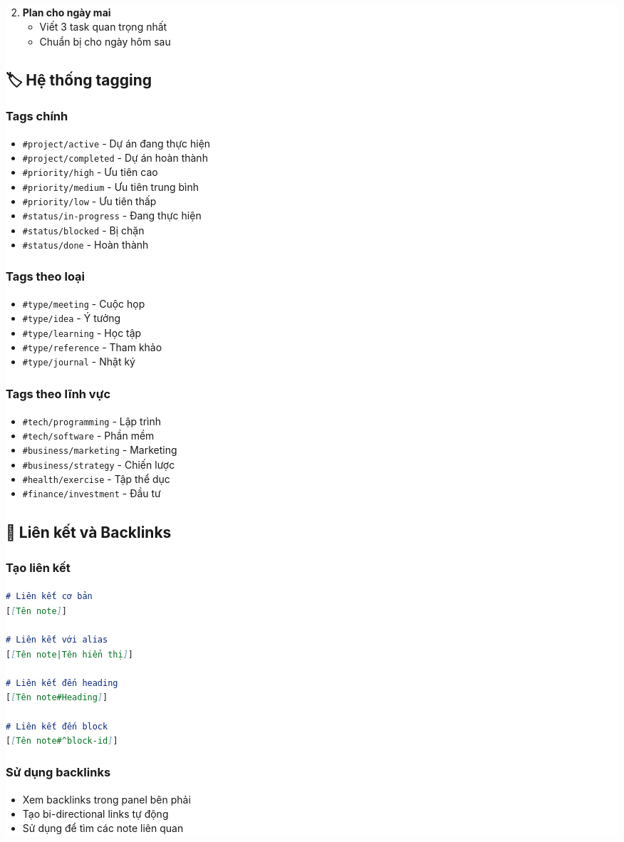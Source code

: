 2. **Plan cho ngày mai**
   - Viết 3 task quan trọng nhất
   - Chuẩn bị cho ngày hôm sau

## 🏷️ Hệ thống tagging

### Tags chính
- `#project/active` - Dự án đang thực hiện
- `#project/completed` - Dự án hoàn thành
- `#priority/high` - Ưu tiên cao
- `#priority/medium` - Ưu tiên trung bình
- `#priority/low` - Ưu tiên thấp
- `#status/in-progress` - Đang thực hiện
- `#status/blocked` - Bị chặn
- `#status/done` - Hoàn thành

### Tags theo loại
- `#type/meeting` - Cuộc họp
- `#type/idea` - Ý tưởng
- `#type/learning` - Học tập
- `#type/reference` - Tham khảo
- `#type/journal` - Nhật ký

### Tags theo lĩnh vực
- `#tech/programming` - Lập trình
- `#tech/software` - Phần mềm
- `#business/marketing` - Marketing
- `#business/strategy` - Chiến lược
- `#health/exercise` - Tập thể dục
- `#finance/investment` - Đầu tư

## 🔗 Liên kết và Backlinks

### Tạo liên kết
```markdown
# Liên kết cơ bản
[[Tên note]]

# Liên kết với alias
[[Tên note|Tên hiển thị]]

# Liên kết đến heading
[[Tên note#Heading]]

# Liên kết đến block
[[Tên note#^block-id]]
```

### Sử dụng backlinks
- Xem backlinks trong panel bên phải
- Tạo bi-directional links tự động
- Sử dụng để tìm các note liên quan
